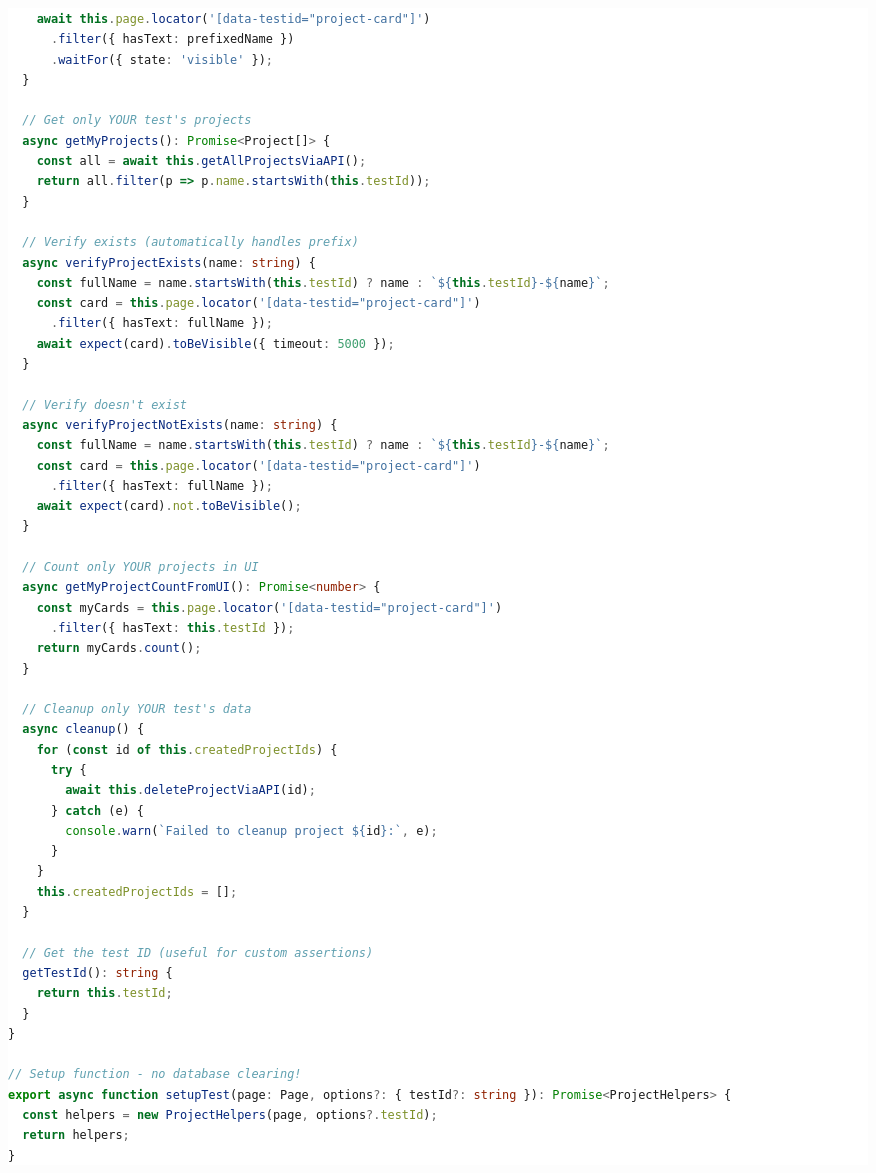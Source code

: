 ```typescript
    await this.page.locator('[data-testid="project-card"]')
      .filter({ hasText: prefixedName })
      .waitFor({ state: 'visible' });
  }
  
  // Get only YOUR test's projects
  async getMyProjects(): Promise<Project[]> {
    const all = await this.getAllProjectsViaAPI();
    return all.filter(p => p.name.startsWith(this.testId));
  }
  
  // Verify exists (automatically handles prefix)
  async verifyProjectExists(name: string) {
    const fullName = name.startsWith(this.testId) ? name : `${this.testId}-${name}`;
    const card = this.page.locator('[data-testid="project-card"]')
      .filter({ hasText: fullName });
    await expect(card).toBeVisible({ timeout: 5000 });
  }
  
  // Verify doesn't exist
  async verifyProjectNotExists(name: string) {
    const fullName = name.startsWith(this.testId) ? name : `${this.testId}-${name}`;
    const card = this.page.locator('[data-testid="project-card"]')
      .filter({ hasText: fullName });
    await expect(card).not.toBeVisible();
  }
  
  // Count only YOUR projects in UI
  async getMyProjectCountFromUI(): Promise<number> {
    const myCards = this.page.locator('[data-testid="project-card"]')
      .filter({ hasText: this.testId });
    return myCards.count();
  }
  
  // Cleanup only YOUR test's data
  async cleanup() {
    for (const id of this.createdProjectIds) {
      try {
        await this.deleteProjectViaAPI(id);
      } catch (e) {
        console.warn(`Failed to cleanup project ${id}:`, e);
      }
    }
    this.createdProjectIds = [];
  }
  
  // Get the test ID (useful for custom assertions)
  getTestId(): string {
    return this.testId;
  }
}

// Setup function - no database clearing!
export async function setupTest(page: Page, options?: { testId?: string }): Promise<ProjectHelpers> {
  const helpers = new ProjectHelpers(page, options?.testId);
  return helpers;
}
```
